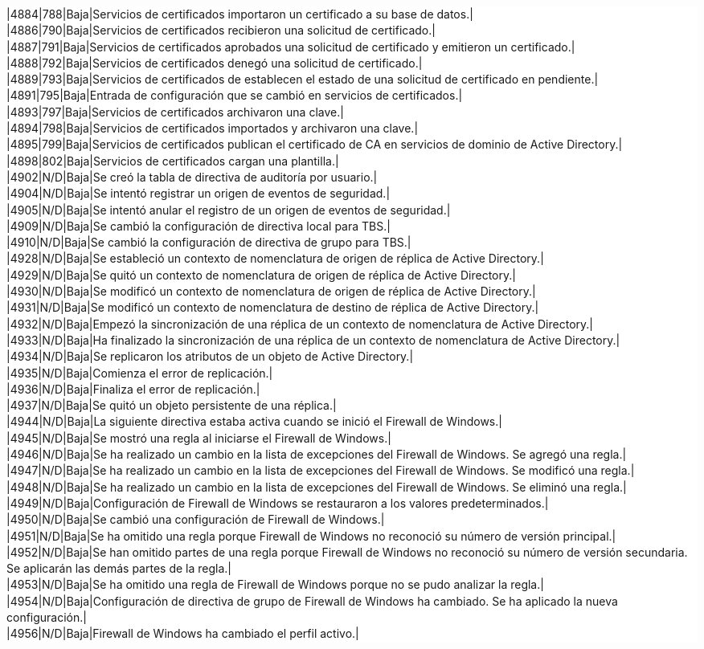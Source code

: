 |4884|788|Baja|Servicios de certificados importaron un certificado a su base de datos.|  
|4886|790|Baja|Servicios de certificados recibieron una solicitud de certificado.|  
|4887|791|Baja|Servicios de certificados aprobados una solicitud de certificado y emitieron un certificado.|  
|4888|792|Baja|Servicios de certificados denegó una solicitud de certificado.|  
|4889|793|Baja|Servicios de certificados de establecen el estado de una solicitud de certificado en pendiente.|  
|4891|795|Baja|Entrada de configuración que se cambió en servicios de certificados.|  
|4893|797|Baja|Servicios de certificados archivaron una clave.|  
|4894|798|Baja|Servicios de certificados importados y archivaron una clave.|  
|4895|799|Baja|Servicios de certificados publican el certificado de CA en servicios de dominio de Active Directory.|  
|4898|802|Baja|Servicios de certificados cargan una plantilla.|  
|4902|N/D|Baja|Se creó la tabla de directiva de auditoría por usuario.|  
|4904|N/D|Baja|Se intentó registrar un origen de eventos de seguridad.|  
|4905|N/D|Baja|Se intentó anular el registro de un origen de eventos de seguridad.|  
|4909|N/D|Baja|Se cambió la configuración de directiva local para TBS.|  
|4910|N/D|Baja|Se cambió la configuración de directiva de grupo para TBS.|  
|4928|N/D|Baja|Se estableció un contexto de nomenclatura de origen de réplica de Active Directory.|  
|4929|N/D|Baja|Se quitó un contexto de nomenclatura de origen de réplica de Active Directory.|  
|4930|N/D|Baja|Se modificó un contexto de nomenclatura de origen de réplica de Active Directory.|  
|4931|N/D|Baja|Se modificó un contexto de nomenclatura de destino de réplica de Active Directory.|  
|4932|N/D|Baja|Empezó la sincronización de una réplica de un contexto de nomenclatura de Active Directory.|  
|4933|N/D|Baja|Ha finalizado la sincronización de una réplica de un contexto de nomenclatura de Active Directory.|  
|4934|N/D|Baja|Se replicaron los atributos de un objeto de Active Directory.|  
|4935|N/D|Baja|Comienza el error de replicación.|  
|4936|N/D|Baja|Finaliza el error de replicación.|  
|4937|N/D|Baja|Se quitó un objeto persistente de una réplica.|  
|4944|N/D|Baja|La siguiente directiva estaba activa cuando se inició el Firewall de Windows.|  
|4945|N/D|Baja|Se mostró una regla al iniciarse el Firewall de Windows.|  
|4946|N/D|Baja|Se ha realizado un cambio en la lista de excepciones del Firewall de Windows. Se agregó una regla.|  
|4947|N/D|Baja|Se ha realizado un cambio en la lista de excepciones del Firewall de Windows. Se modificó una regla.|  
|4948|N/D|Baja|Se ha realizado un cambio en la lista de excepciones del Firewall de Windows. Se eliminó una regla.|  
|4949|N/D|Baja|Configuración de Firewall de Windows se restauraron a los valores predeterminados.|  
|4950|N/D|Baja|Se cambió una configuración de Firewall de Windows.|  
|4951|N/D|Baja|Se ha omitido una regla porque Firewall de Windows no reconoció su número de versión principal.|  
|4952|N/D|Baja|Se han omitido partes de una regla porque Firewall de Windows no reconoció su número de versión secundaria. Se aplicarán las demás partes de la regla.|  
|4953|N/D|Baja|Se ha omitido una regla de Firewall de Windows porque no se pudo analizar la regla.|  
|4954|N/D|Baja|Configuración de directiva de grupo de Firewall de Windows ha cambiado. Se ha aplicado la nueva configuración.|  
|4956|N/D|Baja|Firewall de Windows ha cambiado el perfil activo.|  
